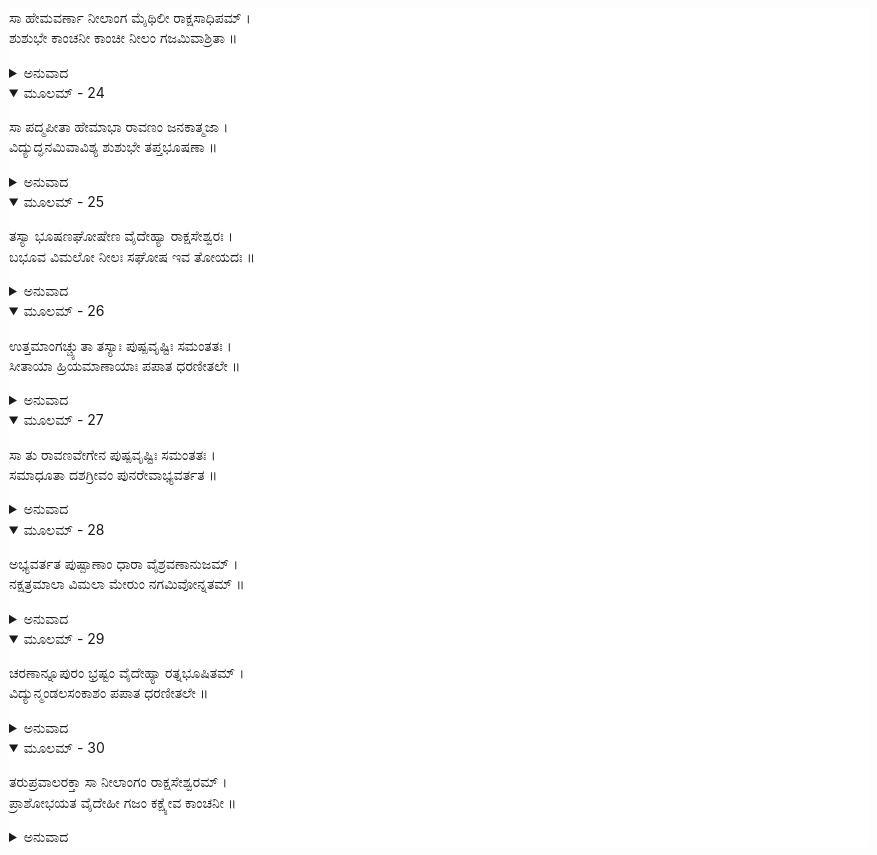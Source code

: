 ಸಾ ಹೇಮವರ್ಣಾ ನೀಲಾಂಗ ಮೈಥಿಲೀ ರಾಕ್ಷಸಾಧಿಪಮ್ ।  
ಶುಶುಭೇ ಕಾಂಚನೀ ಕಾಂಚೀ ನೀಲಂ ಗಜಮಿವಾಶ್ರಿತಾ ॥
</details>

<details><summary>ಅನುವಾದ</summary></details>

<details open><summary>ಮೂಲಮ್ - 24</summary>

ಸಾ ಪದ್ಮಪೀತಾ ಹೇಮಾಭಾ ರಾವಣಂ ಜನಕಾತ್ಮಜಾ ।  
ವಿದ್ಯುದ್ಘನಮಿವಾವಿಶ್ಯ ಶುಶುಭೇ ತಪ್ತಭೂಷಣಾ ॥
</details>

<details><summary>ಅನುವಾದ</summary></details>

<details open><summary>ಮೂಲಮ್ - 25</summary>

ತಸ್ಯಾ ಭೂಷಣಘೋಷೇಣ ವೈದೇಹ್ಯಾ ರಾಕ್ಷಸೇಶ್ವರಃ ।  
ಬಭೂವ ವಿಮಲೋ ನೀಲಃ ಸಘೋಷ ಇವ ತೋಯದಃ ॥
</details>

<details><summary>ಅನುವಾದ</summary></details>

<details open><summary>ಮೂಲಮ್ - 26</summary>

ಉತ್ತಮಾಂಗಚ್ಚ್ಯುತಾ ತಸ್ಯಾಃ ಪುಷ್ಪವೃಷ್ಟಿಃ ಸಮಂತತಃ ।  
ಸೀತಾಯಾ ಹ್ರಿಯಮಾಣಾಯಾಃ ಪಪಾತ ಧರಣೀತಲೇ ॥
</details>

<details><summary>ಅನುವಾದ</summary></details>

<details open><summary>ಮೂಲಮ್ - 27</summary>

ಸಾ ತು ರಾವಣವೇಗೇನ ಪುಷ್ಪವೃಷ್ಟಿಃ ಸಮಂತತಃ ।  
ಸಮಾಧೂತಾ ದಶಗ್ರೀವಂ ಪುನರೇವಾಭ್ಯವರ್ತತ ॥
</details>

<details><summary>ಅನುವಾದ</summary></details>

<details open><summary>ಮೂಲಮ್ - 28</summary>

ಅಭ್ಯವರ್ತತ ಪುಷ್ಪಾಣಾಂ ಧಾರಾ ವೈಶ್ರವಣಾನುಜಮ್ ।  
ನಕ್ಷತ್ರಮಾಲಾ ವಿಮಲಾ ಮೇರುಂ ನಗಮಿವೋನ್ನತಮ್ ॥
</details>

<details><summary>ಅನುವಾದ</summary></details>

<details open><summary>ಮೂಲಮ್ - 29</summary>

ಚರಣಾನ್ನೂಪುರಂ ಭ್ರಷ್ಟಂ ವೈದೇಹ್ಯಾ ರತ್ನಭೂಷಿತಮ್ ।  
ವಿದ್ಯುನ್ಮಂಡಲಸಂಕಾಶಂ ಪಪಾತ ಧರಣೀತಲೇ ॥
</details>

<details><summary>ಅನುವಾದ</summary></details>

<details open><summary>ಮೂಲಮ್ - 30</summary>

ತರುಪ್ರವಾಲರಕ್ತಾ ಸಾ ನೀಲಾಂಗಂ ರಾಕ್ಷಸೇಶ್ವರಮ್ ।  
ಪ್ರಾಶೋಭಯತ ವೈದೇಹೀ ಗಜಂ ಕಕ್ಷ್ಯೇವ ಕಾಂಚನೀ ॥
</details>

<details><summary>ಅನುವಾದ</summary></details>
